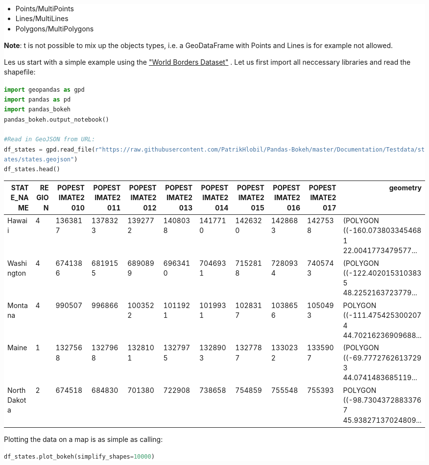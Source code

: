 * Points/MultiPoints
* Lines/MultiLines
* Polygons/MultiPolygons

**Note**: t is not possible to mix up the objects types, i.e. a GeoDataFrame with Points and Lines is for example not allowed. 

Les us start with a simple example using the ["World Borders Dataset"](http://thematicmapping.org/downloads/world_borders.php) . Let us first import all neccessary libraries and read the shapefile:
```python
import geopandas as gpd
import pandas as pd
import pandas_bokeh
pandas_bokeh.output_notebook()

#Read in GeoJSON from URL:
df_states = gpd.read_file(r"https://raw.githubusercontent.com/PatrikHlobil/Pandas-Bokeh/master/Documentation/Testdata/states/states.geojson")
df_states.head()
```

<table>  <thead>    <tr style="text-align: right;">      <th>STATE_NAME</th>      <th>REGION</th>      <th>POPESTIMATE2010</th>      <th>POPESTIMATE2011</th>      <th>POPESTIMATE2012</th>      <th>POPESTIMATE2013</th>      <th>POPESTIMATE2014</th>      <th>POPESTIMATE2015</th>      <th>POPESTIMATE2016</th>      <th>POPESTIMATE2017</th>      <th>geometry</th>    </tr>  </thead>  <tbody>    <tr>      <td>Hawaii</td>      <td>4</td>      <td>1363817</td>      <td>1378323</td>      <td>1392772</td>      <td>1408038</td>      <td>1417710</td>      <td>1426320</td>      <td>1428683</td>      <td>1427538</td>      <td>(POLYGON ((-160.0738033454681 22.0041773479577...</td>    </tr>    <tr>      <td>Washington</td>      <td>4</td>      <td>6741386</td>      <td>6819155</td>      <td>6890899</td>      <td>6963410</td>      <td>7046931</td>      <td>7152818</td>      <td>7280934</td>      <td>7405743</td>      <td>(POLYGON ((-122.4020153103835 48.2252163723779...</td>    </tr>    <tr>      <td>Montana</td>      <td>4</td>      <td>990507</td>      <td>996866</td>      <td>1003522</td>      <td>1011921</td>      <td>1019931</td>      <td>1028317</td>      <td>1038656</td>      <td>1050493</td>      <td>POLYGON ((-111.4754253002074 44.70216236909688...</td>    </tr>    <tr>      <td>Maine</td>      <td>1</td>      <td>1327568</td>      <td>1327968</td>      <td>1328101</td>      <td>1327975</td>      <td>1328903</td>      <td>1327787</td>      <td>1330232</td>      <td>1335907</td>      <td>(POLYGON ((-69.77727626137293 44.0741483685119...</td>    </tr>    <tr>      <td>North Dakota</td>      <td>2</td>      <td>674518</td>      <td>684830</td>      <td>701380</td>      <td>722908</td>      <td>738658</td>      <td>754859</td>      <td>755548</td>      <td>755393</td>      <td>POLYGON ((-98.73043728833767 45.93827137024809...</td>    </tr>  </tbody></table>

Plotting the data on a map is as simple as calling:

```python
df_states.plot_bokeh(simplify_shapes=10000)
```
